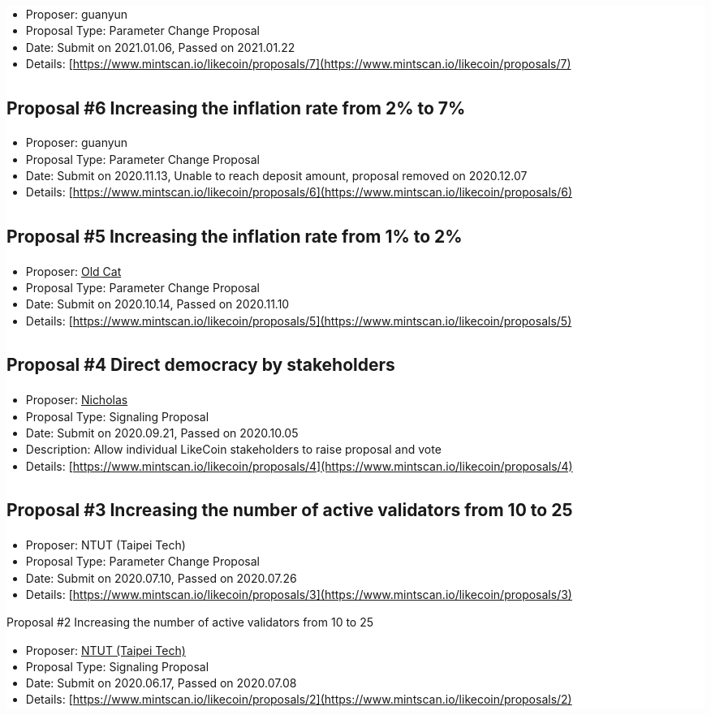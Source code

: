 * Proposer: guanyun
* Proposal Type: Parameter Change Proposal
* Date: Submit on 2021.01.06, Passed on 2021.01.22
* Details: [https://www.mintscan.io/likecoin/proposals/7](https://www.mintscan.io/likecoin/proposals/7)

## Proposal #6 Increasing the inflation rate from 2% to 7%

* Proposer: guanyun
* Proposal Type: Parameter Change Proposal
* Date: Submit on 2020.11.13, Unable to reach deposit amount, proposal removed on 2020.12.07&#x20;
* Details: [https://www.mintscan.io/likecoin/proposals/6](https://www.mintscan.io/likecoin/proposals/6)

## Proposal #5 Increasing the inflation rate from 1% to 2%

* Proposer: [Old Cat](https://matters.news/@oldcat/like-coin-chain-proposal-5-increase-the-inflation-rate-from-1-to-2-bafyreigehviegtfl42orweqj5nc2wn2ccapukjm2jhwf3qzcntl7qyxaby)
* Proposal Type: Parameter Change Proposal
* Date: Submit on 2020.10.14, Passed on 2020.11.10
* Details: [https://www.mintscan.io/likecoin/proposals/5](https://www.mintscan.io/likecoin/proposals/5)

## Proposal #4 Direct democracy by stakeholders

* Proposer: [Nicholas](https://matters.news/@nicholasyau/like-coin-chain-proposal-4-direct-democracy-by-stakeholders-bafyreifupmmlspfpu55mpjwtzbkqew3ji4wdud36er2uetcph7h72mfmea)
* Proposal Type: Signaling Proposal
* Date: Submit on 2020.09.21, Passed on 2020.10.05
* Description: Allow individual LikeCoin stakeholders to raise proposal and vote
* Details: [https://www.mintscan.io/likecoin/proposals/4](https://www.mintscan.io/likecoin/proposals/4)

## Proposal #3 Increasing the number of active validators from 10 to 25

* Proposer: NTUT (Taipei Tech)
* Proposal Type: Parameter Change Proposal
* Date: Submit on 2020.07.10, Passed on 2020.07.26
* Details: [https://www.mintscan.io/likecoin/proposals/3](https://www.mintscan.io/likecoin/proposals/3)

Proposal #2 Increasing the number of active validators from 10 to 25


* Proposer: [NTUT (Taipei Tech)](https://matters.news/@dAAAb/like-coin-chain-proposal-2-increasing-the-number-of-active-validators-from-10-to-25-bafyreic2jaqtzaaql2dkauay5ogybtqy3tlltwzrj665ong2sg7uks7zsu)
* Proposal Type: Signaling Proposal
* Date: Submit on 2020.06.17, Passed on 2020.07.08
* Details: [https://www.mintscan.io/likecoin/proposals/2](https://www.mintscan.io/likecoin/proposals/2)
